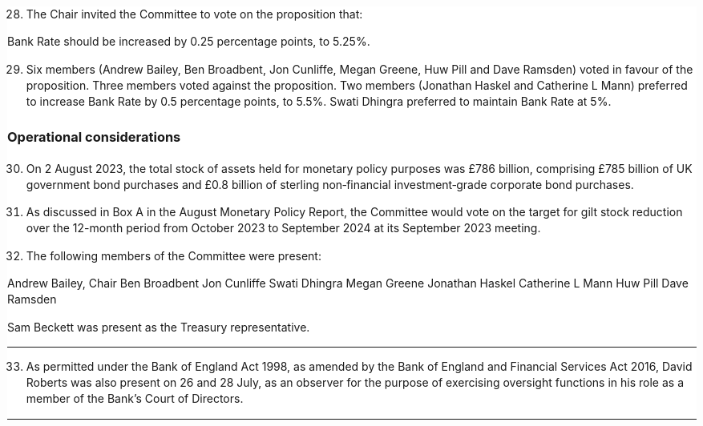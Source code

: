 28. The Chair invited the Committee to vote on the proposition that:

Bank Rate should be increased by 0.25 percentage points, to 5.25%.

29. Six members (Andrew Bailey, Ben Broadbent, Jon Cunliffe, Megan Greene, Huw Pill and
Dave Ramsden) voted in favour of the proposition. Three members voted against the
proposition. Two members (Jonathan Haskel and Catherine L Mann) preferred to increase
Bank Rate by 0.5 percentage points, to 5.5%. Swati Dhingra preferred to maintain Bank Rate
at 5%.

### Operational considerations

30. On 2 August 2023, the total stock of assets held for monetary policy purposes was £786
billion, comprising £785 billion of UK government bond purchases and £0.8 billion of sterling
non‐financial investment‐grade corporate bond purchases.

31. As discussed in Box A in the August Monetary Policy Report, the Committee would vote
on the target for gilt stock reduction over the 12-month period from October 2023 to
September 2024 at its September 2023 meeting.

32. The following members of the Committee were present:

Andrew Bailey, Chair
Ben Broadbent
Jon Cunliffe
Swati Dhingra
Megan Greene
Jonathan Haskel
Catherine L Mann
Huw Pill
Dave Ramsden

Sam Beckett was present as the Treasury representative.


-----

33. As permitted under the Bank of England Act 1998, as amended by the Bank of England
and Financial Services Act 2016, David Roberts was also present on 26 and 28 July, as an
observer for the purpose of exercising oversight functions in his role as a member of the
Bank’s Court of Directors.


-----

